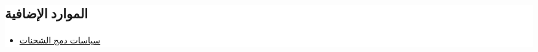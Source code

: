 
## <a name="additional-resources"></a>الموارد الإضافية

- [سياسات دمج الشحنات](about-shipment-consolidation-policies.md)
